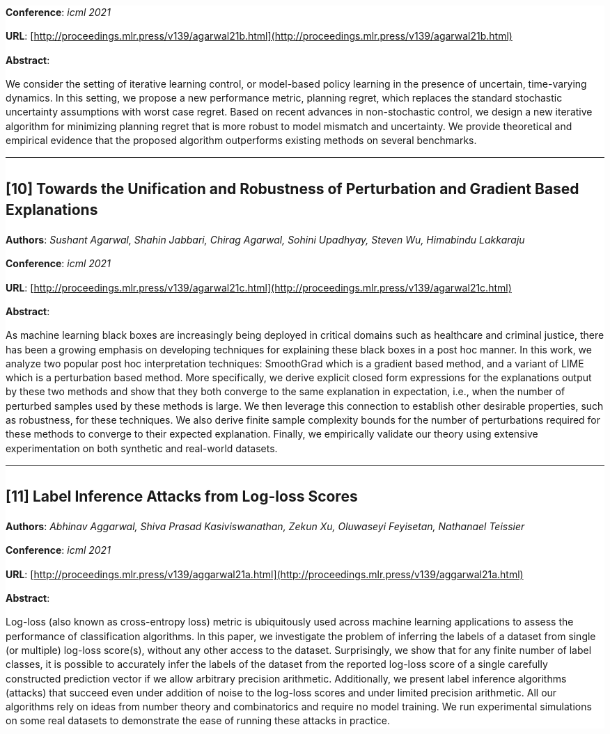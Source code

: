 **Conference**: *icml 2021*

**URL**: [http://proceedings.mlr.press/v139/agarwal21b.html](http://proceedings.mlr.press/v139/agarwal21b.html)

**Abstract**:

We consider the setting of iterative learning control, or model-based policy learning in the presence of uncertain, time-varying dynamics. In this setting, we propose a new performance metric, planning regret, which replaces the standard stochastic uncertainty assumptions with worst case regret. Based on recent advances in non-stochastic control, we design a new iterative algorithm for minimizing planning regret that is more robust to model mismatch and uncertainty. We provide theoretical and empirical evidence that the proposed algorithm outperforms existing methods on several benchmarks.

----

## [10] Towards the Unification and Robustness of Perturbation and Gradient Based Explanations

**Authors**: *Sushant Agarwal, Shahin Jabbari, Chirag Agarwal, Sohini Upadhyay, Steven Wu, Himabindu Lakkaraju*

**Conference**: *icml 2021*

**URL**: [http://proceedings.mlr.press/v139/agarwal21c.html](http://proceedings.mlr.press/v139/agarwal21c.html)

**Abstract**:

As machine learning black boxes are increasingly being deployed in critical domains such as healthcare and criminal justice, there has been a growing emphasis on developing techniques for explaining these black boxes in a post hoc manner. In this work, we analyze two popular post hoc interpretation techniques: SmoothGrad which is a gradient based method, and a variant of LIME which is a perturbation based method. More specifically, we derive explicit closed form expressions for the explanations output by these two methods and show that they both converge to the same explanation in expectation, i.e., when the number of perturbed samples used by these methods is large. We then leverage this connection to establish other desirable properties, such as robustness, for these techniques. We also derive finite sample complexity bounds for the number of perturbations required for these methods to converge to their expected explanation. Finally, we empirically validate our theory using extensive experimentation on both synthetic and real-world datasets.

----

## [11] Label Inference Attacks from Log-loss Scores

**Authors**: *Abhinav Aggarwal, Shiva Prasad Kasiviswanathan, Zekun Xu, Oluwaseyi Feyisetan, Nathanael Teissier*

**Conference**: *icml 2021*

**URL**: [http://proceedings.mlr.press/v139/aggarwal21a.html](http://proceedings.mlr.press/v139/aggarwal21a.html)

**Abstract**:

Log-loss (also known as cross-entropy loss) metric is ubiquitously used across machine learning applications to assess the performance of classification algorithms. In this paper, we investigate the problem of inferring the labels of a dataset from single (or multiple) log-loss score(s), without any other access to the dataset. Surprisingly, we show that for any finite number of label classes, it is possible to accurately infer the labels of the dataset from the reported log-loss score of a single carefully constructed prediction vector if we allow arbitrary precision arithmetic. Additionally, we present label inference algorithms (attacks) that succeed even under addition of noise to the log-loss scores and under limited precision arithmetic. All our algorithms rely on ideas from number theory and combinatorics and require no model training. We run experimental simulations on some real datasets to demonstrate the ease of running these attacks in practice.
